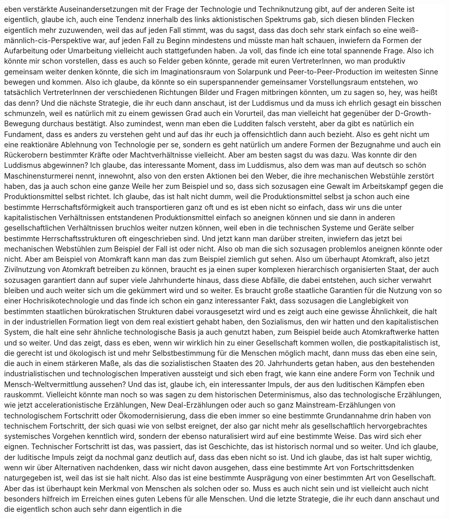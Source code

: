 eben verstärkte Auseinandersetzungen mit der Frage der Technologie und Techniknutzung gibt, auf der anderen Seite ist eigentlich, glaube ich, auch eine Tendenz innerhalb des links aktionistischen Spektrums gab, sich diesen blinden Flecken eigentlich mehr zuzuwenden, weil das auf jeden Fall stimmt, was du sagst, dass das doch sehr stark einfach so eine weiß-männlich-cis-Perspektive war, auf jeden Fall zu Beginn mindestens und müsste man halt schauen, inwiefern da Formen der Aufarbeitung oder Umarbeitung vielleicht auch stattgefunden haben. Ja voll, das finde ich eine total spannende Frage. Also ich könnte mir schon vorstellen, dass es auch so Felder geben könnte, gerade mit euren VertreterInnen, wo man produktiv gemeinsam weiter denken könnte, die sich im Imaginationsraum von Solarpunk und Peer-to-Peer-Production im weitesten Sinne bewegen und kommen. Also ich glaube, da könnte so ein superspannender gemeinsamer Vorstellungsraum entstehen, wo tatsächlich VertreterInnen der verschiedenen Richtungen Bilder und Fragen mitbringen könnten, um zu sagen so, hey, was heißt das denn? Und die nächste Strategie, die ihr euch dann anschaut, ist der Luddismus und da muss ich ehrlich gesagt ein bisschen schmunzeln, weil es natürlich mit zu einem gewissen Grad auch ein Vorurteil, das man vielleicht hat gegenüber der D-Growth-Bewegung durchaus bestätigt. Also zumindest, wenn man eben die Ludditen falsch versteht, aber da gibt es natürlich ein Fundament, dass es anders zu verstehen geht und auf das ihr euch ja offensichtlich dann auch bezieht. Also es geht nicht um eine reaktionäre Ablehnung von Technologie per se, sondern es geht natürlich um andere Formen der Bezugnahme und auch ein Rückerobern bestimmter Kräfte oder Machtverhältnisse vielleicht. Aber am besten sagst du was dazu. Was konnte dir den Luddismus abgewinnen? Ich glaube, das interessante Moment, dass im Luddismus, also dem was man auf deutsch so schön Maschinensturmerei nennt, innewohnt, also von den ersten Aktionen bei den Weber, die ihre mechanischen Webstühle zerstört haben, das ja auch schon eine ganze Weile her zum Beispiel und so, dass sich sozusagen eine Gewalt im Arbeitskampf gegen die Produktionsmittel selbst richtet. Ich glaube, das ist halt nicht dumm, weil die Produktionsmittel selbst ja schon auch eine bestimmte Herrschaftsförmigkeit auch transportieren ganz oft und es ist eben nicht so einfach, dass wir uns die unter kapitalistischen Verhältnissen entstandenen Produktionsmittel einfach so aneignen können und sie dann in anderen gesellschaftlichen Verhältnissen bruchlos weiter nutzen können, weil eben in die technischen Systeme und Geräte selber bestimmte Herrschaftsstrukturen oft eingeschrieben sind. Und jetzt kann man darüber streiten, inwiefern das jetzt bei mechanischen Webstühlen zum Beispiel der Fall ist oder nicht. Also ob man die sich sozusagen problemlos aneignen könnte oder nicht. Aber am Beispiel von Atomkraft kann man das zum Beispiel ziemlich gut sehen. Also um überhaupt Atomkraft, also jetzt Zivilnutzung von Atomkraft betreiben zu können, braucht es ja einen super komplexen hierarchisch organisierten Staat, der auch sozusagen garantiert dann auf super viele Jahrhunderte hinaus, dass diese Abfälle, die dabei entstehen, auch sicher verwahrt bleiben und auch weiter sich um die gekümmert wird und so weiter. Es braucht große staatliche Garantien für die Nutzung von so einer Hochrisikotechnologie und das finde ich schon ein ganz interessanter Fakt, dass sozusagen die Langlebigkeit von bestimmten staatlichen bürokratischen Strukturen dabei vorausgesetzt wird und es zeigt auch eine gewisse Ähnlichkeit, die halt in der industriellen Formation liegt von dem real existiert gehabt haben, den Sozialismus, den wir hatten und den kapitalistischen System, die halt eine sehr ähnliche technologische Basis ja auch genutzt haben, zum Beispiel beide auch Atomkraftwerke hatten und so weiter. Und das zeigt, dass es eben, wenn wir wirklich hin zu einer Gesellschaft kommen wollen, die postkapitalistisch ist, die gerecht ist und ökologisch ist und mehr Selbstbestimmung für die Menschen möglich macht, dann muss das eben eine sein, die auch in einem stärkeren Maße, als das die sozialistischen Staaten des 20. Jahrhunderts getan haben, aus den bestehenden industrialistischen und technologischen Imperativen aussteigt und sich eben fragt, wie kann eine andere Form von Technik und Mensch-Weltvermittlung aussehen? Und das ist, glaube ich, ein interessanter Impuls, der aus den luditischen Kämpfen eben rauskommt. Vielleicht könnte man noch so was sagen zu dem historischen Determinismus, also das technologische Erzählungen, wie jetzt accelerationistische Erzählungen, New Deal-Erzählungen oder auch so ganz Mainstream-Erzählungen von technologischem Fortschritt oder Ökomodernisierung, dass die eben immer so eine bestimmte Grundannahme drin haben von technischem Fortschritt, der sich quasi wie von selbst ereignet, der also gar nicht mehr als gesellschaftlich hervorgebrachtes systemisches Vorgehen kenntlich wird, sondern der ebenso naturalisiert wird auf eine bestimmte Weise. Das wird sich eher eignen. Technischer Fortschritt ist das, was passiert, das ist Geschichte, das ist historisch normal und so weiter. Und ich glaube, der luditische Impuls zeigt da nochmal ganz deutlich auf, dass das eben nicht so ist. Und ich glaube, das ist halt super wichtig, wenn wir über Alternativen nachdenken, dass wir nicht davon ausgehen, dass eine bestimmte Art von Fortschrittsdenken naturgegeben ist, weil das ist sie halt nicht. Also das ist eine bestimmte Ausprägung von einer bestimmten Art von Gesellschaft. Aber das ist überhaupt kein Merkmal von Menschen als solchen oder so. Muss es auch nicht sein und ist vielleicht auch nicht besonders hilfreich im Erreichen eines guten Lebens für alle Menschen. Und die letzte Strategie, die ihr euch dann anschaut und die eigentlich schon auch sehr dann eigentlich in die